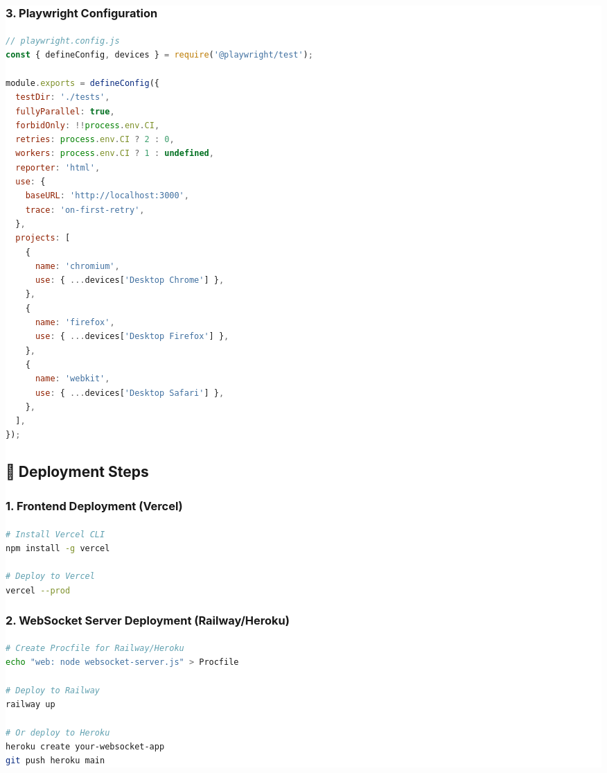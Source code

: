 ```javascript
```

### 3. Playwright Configuration
```javascript
// playwright.config.js
const { defineConfig, devices } = require('@playwright/test');

module.exports = defineConfig({
  testDir: './tests',
  fullyParallel: true,
  forbidOnly: !!process.env.CI,
  retries: process.env.CI ? 2 : 0,
  workers: process.env.CI ? 1 : undefined,
  reporter: 'html',
  use: {
    baseURL: 'http://localhost:3000',
    trace: 'on-first-retry',
  },
  projects: [
    {
      name: 'chromium',
      use: { ...devices['Desktop Chrome'] },
    },
    {
      name: 'firefox',
      use: { ...devices['Desktop Firefox'] },
    },
    {
      name: 'webkit',
      use: { ...devices['Desktop Safari'] },
    },
  ],
});
```

## 🚀 Deployment Steps

### 1. Frontend Deployment (Vercel)
```bash
# Install Vercel CLI
npm install -g vercel

# Deploy to Vercel
vercel --prod
```

### 2. WebSocket Server Deployment (Railway/Heroku)
```bash
# Create Procfile for Railway/Heroku
echo "web: node websocket-server.js" > Procfile

# Deploy to Railway
railway up

# Or deploy to Heroku
heroku create your-websocket-app
git push heroku main
```
